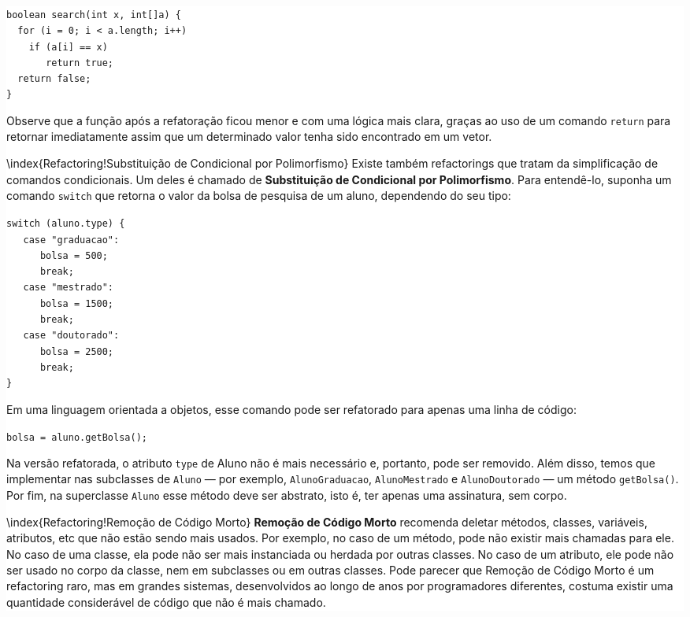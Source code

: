 ```
boolean search(int x, int[]a) {
  for (i = 0; i < a.length; i++)
    if (a[i] == x)
       return true;
  return false;
}
```

Observe que a função após a refatoração ficou menor e com
uma lógica mais clara, graças ao uso de um comando `return` para retornar
imediatamente assim que um determinado valor tenha sido encontrado em um
vetor.

\index{Refactoring!Substituição de Condicional por Polimorfismo}
Existe também refactorings que tratam da simplificação de comandos
condicionais. Um deles é chamado de **Substituição de Condicional por
Polimorfismo**. Para entendê-lo, suponha um comando `switch` que retorna o
valor da bolsa de pesquisa de um aluno, dependendo do seu tipo:

```
switch (aluno.type) {
   case "graduacao": 
      bolsa = 500;
      break;
   case "mestrado": 
      bolsa = 1500;
      break;
   case "doutorado": 
      bolsa = 2500;
      break;
}
```

Em uma linguagem orientada a objetos, esse comando pode ser refatorado
para apenas uma linha de código:

`bolsa = aluno.getBolsa();`

Na versão refatorada, o atributo `type` de Aluno não é mais necessário e,
portanto, pode ser removido. Além disso, temos que implementar nas
subclasses de `Aluno` — por exemplo, `AlunoGraduacao`, `AlunoMestrado` e
`AlunoDoutorado` — um método `getBolsa()`. Por fim, na superclasse `Aluno`
esse método deve ser abstrato, isto é, ter apenas uma assinatura, sem corpo.

\index{Refactoring!Remoção de Código Morto}
**Remoção de Código Morto** recomenda deletar métodos, classes,
variáveis, atributos, etc que não estão sendo mais usados. Por exemplo,
no caso de um método, pode não existir mais chamadas para ele. No caso
de uma classe, ela pode não ser mais instanciada ou herdada por outras
classes. No caso de um atributo, ele pode não ser usado no corpo da
classe, nem em subclasses ou em outras classes. Pode parecer que Remoção
de Código Morto é um refactoring raro, mas em grandes sistemas,
desenvolvidos ao longo de anos por programadores diferentes, costuma
existir uma quantidade considerável de código que não é mais chamado.
